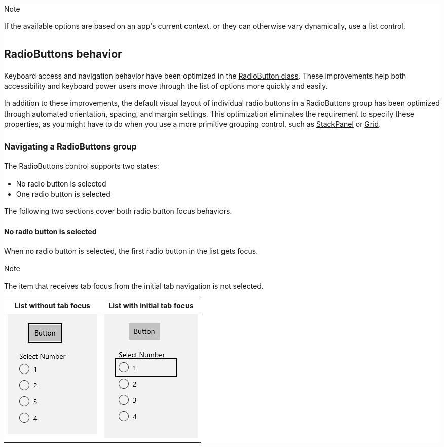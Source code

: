 > [!NOTE]
> If the available options are based on an app's current context, or they can otherwise vary dynamically, use a list control.

## RadioButtons behavior

Keyboard access and navigation behavior have been optimized in the [RadioButton class](/uwp/api/windows.ui.xaml.controls.radiobutton?view=winrt-19041). These improvements help both accessibility and keyboard power users move through the list of options more quickly and easily.

In addition to these improvements, the default visual layout of individual radio buttons in a RadioButtons group has been optimized through automated orientation, spacing, and margin settings. This optimization eliminates the requirement to specify these properties, as you might have to do when you use a more primitive grouping control, such as [StackPanel](../layout/layout-panels.md#stackpanel) or [Grid](../layout/layout-panels.md#grid).

### Navigating a RadioButtons group

The RadioButtons control supports two states:

- No radio button is selected
- One radio button is selected

The following two sections cover both radio button focus behaviors.

#### No radio button is selected

When no radio button is selected, the first radio button in the list gets focus.

> [!NOTE]
> The item that receives tab focus from the initial tab navigation is not selected.

|List without tab focus | List with initial tab focus|
|:--:|:--:|
| ![List without tab focus](images/radiobutton-no-selected-item-no-tab-focus.png) | ![List with initial tab focus](images/radiobutton-no-selected-item-tab-focus.png)|
